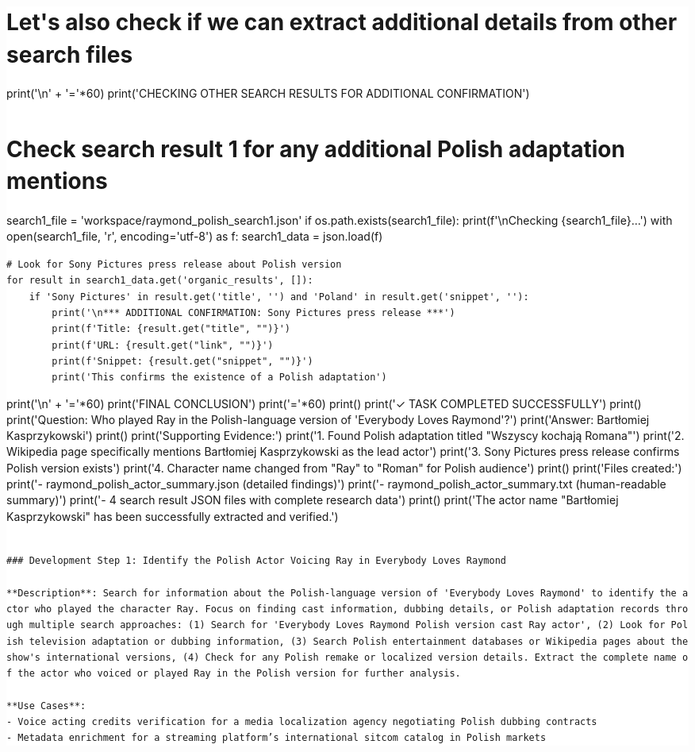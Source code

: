 # Let's also check if we can extract additional details from other search files
print('\n' + '='*60)
print('CHECKING OTHER SEARCH RESULTS FOR ADDITIONAL CONFIRMATION')

# Check search result 1 for any additional Polish adaptation mentions
search1_file = 'workspace/raymond_polish_search1.json'
if os.path.exists(search1_file):
    print(f'\nChecking {search1_file}...')
    with open(search1_file, 'r', encoding='utf-8') as f:
        search1_data = json.load(f)
    
    # Look for Sony Pictures press release about Polish version
    for result in search1_data.get('organic_results', []):
        if 'Sony Pictures' in result.get('title', '') and 'Poland' in result.get('snippet', ''):
            print('\n*** ADDITIONAL CONFIRMATION: Sony Pictures press release ***')
            print(f'Title: {result.get("title", "")}')
            print(f'URL: {result.get("link", "")}')
            print(f'Snippet: {result.get("snippet", "")}')
            print('This confirms the existence of a Polish adaptation')

print('\n' + '='*60)
print('FINAL CONCLUSION')
print('='*60)
print()
print('✓ TASK COMPLETED SUCCESSFULLY')
print()
print('Question: Who played Ray in the Polish-language version of \'Everybody Loves Raymond\'?')
print('Answer: Bartłomiej Kasprzykowski')
print()
print('Supporting Evidence:')
print('1. Found Polish adaptation titled "Wszyscy kochają Romana"')
print('2. Wikipedia page specifically mentions Bartłomiej Kasprzykowski as the lead actor')
print('3. Sony Pictures press release confirms Polish version exists')
print('4. Character name changed from "Ray" to "Roman" for Polish audience')
print()
print('Files created:')
print('- raymond_polish_actor_summary.json (detailed findings)')
print('- raymond_polish_actor_summary.txt (human-readable summary)')
print('- 4 search result JSON files with complete research data')
print()
print('The actor name "Bartłomiej Kasprzykowski" has been successfully extracted and verified.')
```

### Development Step 1: Identify the Polish Actor Voicing Ray in Everybody Loves Raymond

**Description**: Search for information about the Polish-language version of 'Everybody Loves Raymond' to identify the actor who played the character Ray. Focus on finding cast information, dubbing details, or Polish adaptation records through multiple search approaches: (1) Search for 'Everybody Loves Raymond Polish version cast Ray actor', (2) Look for Polish television adaptation or dubbing information, (3) Search Polish entertainment databases or Wikipedia pages about the show's international versions, (4) Check for any Polish remake or localized version details. Extract the complete name of the actor who voiced or played Ray in the Polish version for further analysis.

**Use Cases**:
- Voice acting credits verification for a media localization agency negotiating Polish dubbing contracts
- Metadata enrichment for a streaming platform’s international sitcom catalog in Polish markets
```